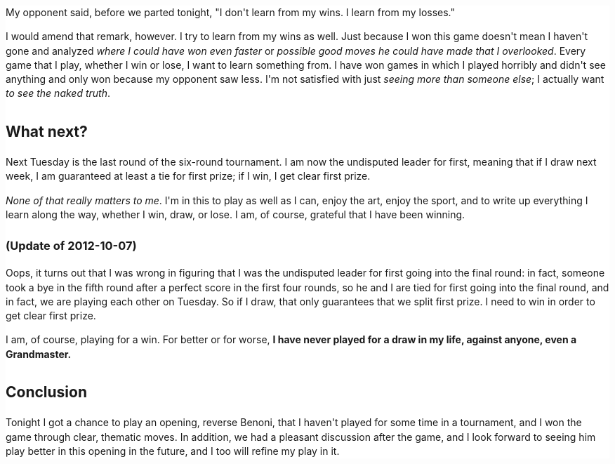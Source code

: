 My opponent said, before we parted tonight, "I don't learn from my wins. I learn from my losses." 

I would amend that remark, however. I try to learn from my wins as well. Just because I won this game doesn't mean I haven't gone and analyzed *where I could have won even faster* or *possible good moves he could have made that I overlooked*. Every game that I play, whether I win or lose, I want to learn something from. I have won games in which I played horribly and didn't see anything and only won because my opponent saw less. I'm not satisfied with just *seeing more than someone else*; I actually want *to see the naked truth*.

## What next?

Next Tuesday is the last round of the six-round tournament. I am now the undisputed leader for first, meaning that if I draw next week, I am guaranteed at least a tie for first prize; if I win, I get clear first prize.

*None of that really matters to me*. I'm in this to play as well as I can, enjoy the art, enjoy the sport, and to write up everything I learn along the way, whether I win, draw, or lose. I am, of course, grateful that I have been winning.

### (Update of 2012-10-07)

Oops, it turns out that I was wrong in figuring that I was the undisputed leader for first going into the final round: in fact, someone took a bye in the fifth round after a perfect score in the first four rounds, so he and I are tied for first going into the final round, and in fact, we are playing each other on Tuesday. So if I draw, that only guarantees that we split first prize. I need to win in order to get clear first prize.

I am, of course, playing for a win. For better or for worse, **I have never played for a draw in my life, against anyone, even a Grandmaster.**

## Conclusion

Tonight I got a chance to play an opening, reverse Benoni, that I haven't played for some time in a tournament, and I won the game through clear, thematic moves. In addition, we had a pleasant discussion after the game, and I look forward to seeing him play better in this opening in the future, and I too will refine my play in it.
